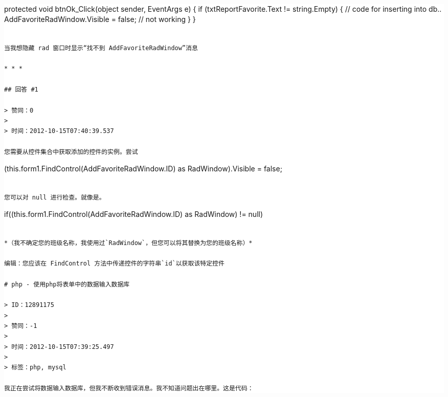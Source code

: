 protected void btnOk_Click(object sender, EventArgs e)
{
    if (txtReportFavorite.Text != string.Empty)
    {
        // code for inserting into db..
        AddFavoriteRadWindow.Visible = false; // not working 
    }
} 
```

当我想隐藏 rad 窗口时显示“找不到 AddFavoriteRadWindow”消息

* * *

## 回答 #1

> 赞同：0
> 
> 时间：2012-10-15T07:40:39.537

您需要从控件集合中获取添加的控件的实例。尝试

```
(this.form1.FindControl(AddFavoriteRadWindow.ID) as RadWindow).Visible = false; 
```

您可以对 null 进行检查。就像是。

```
if((this.form1.FindControl(AddFavoriteRadWindow.ID) as RadWindow) != null) 
```

*（我不确定您的班级名称，我使用过`RadWindow`，但您可以将其替换为您的班级名称）*

编辑：您应该在 FindControl 方法中传递控件的字符串`id`以获取该特定控件

# php - 使用php将表单中的数据输入数据库

> ID：12891175
> 
> 赞同：-1
> 
> 时间：2012-10-15T07:39:25.497
> 
> 标签：php, mysql

我正在尝试将数据输入数据库，但我不断收到错误消息。我不知道问题出在哪里。这是代码：

```
<?php 
  $sql = "INSERT INTO $db_table (title,group,overlapok,userid,name,phone,email,description,managers,location,notify,notifyman,
remind,remindman,appmsg,viewaccess,viewulist,viewclist,makeaccess,makeulist,makeclist,showappinfo) 
VALUES ('".mysql_real_escape_string(stripslashes($_REQUEST['txtTitle'])).
"','".mysql_real_escape_string(stripslashes($_REQUEST['chkGroupCal'])).
"','".mysql_real_escape_string(stripslashes($_REQUEST['chkAllowOverlap'])).
"','".mysql_real_escape_string(stripslashes($_REQUEST['txtUserID'])).
"','".mysql_real_escape_string(stripslashes($_REQUEST['txtOwner'])).
"','".mysql_real_escape_string(stripslashes($_REQUEST['txtPhone'])).
"','".mysql_real_escape_string(stripslashes($_REQUEST['txtEmail'])).
"','".mysql_real_escape_string(stripslashes($_REQUEST['txtDesc'])).
"','".mysql_real_escape_string(stripslashes($_REQUEST['txtManagers'])).
"','".mysql_real_escape_string(stripslashes($_REQUEST['txtLocation'])).
"','".mysql_real_escape_string(stripslashes($_REQUEST['chkNotifyMe'])).
"','".mysql_real_escape_string(stripslashes($_REQUEST['chkNotifyMgrs'])).